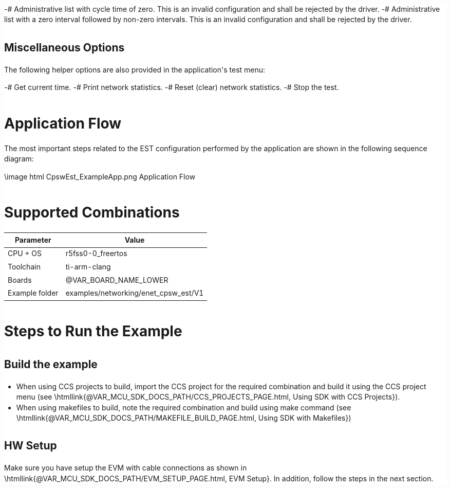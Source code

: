 -# Administrative list with cycle time of zero.  This is an invalid configuration
   and shall be rejected by the driver.
-# Administrative list with a zero interval followed by non-zero intervals. This
   is an invalid configuration and shall be rejected by the driver.


## Miscellaneous Options

The following helper options are also provided in the application's test menu:

-# Get current time.
-# Print network statistics.
-# Reset (clear) network statistics.
-# Stop the test.



# Application Flow

The most important steps related to the EST configuration performed by the application
are shown in the following sequence diagram:

  \image html CpswEst_ExampleApp.png Application Flow

  

# Supported Combinations

 Parameter      | Value
 ---------------|-----------
 CPU + OS       | r5fss0-0_freertos
 Toolchain      | ti-arm-clang
 Boards         | @VAR_BOARD_NAME_LOWER
 Example folder | examples/networking/enet_cpsw_est/V1



# Steps to Run the Example

## Build the example

- When using CCS projects to build, import the CCS project for the required combination
  and build it using the CCS project menu (see \htmllink{@VAR_MCU_SDK_DOCS_PATH/CCS_PROJECTS_PAGE.html, Using SDK with CCS Projects}).
- When using makefiles to build, note the required combination and build using
  make command (see \htmllink{@VAR_MCU_SDK_DOCS_PATH/MAKEFILE_BUILD_PAGE.html, Using SDK with Makefiles})

## HW Setup

Make sure you have setup the EVM with cable connections as shown in \htmllink{@VAR_MCU_SDK_DOCS_PATH/EVM_SETUP_PAGE.html, EVM Setup}.
In addition, follow the steps in the next section.
